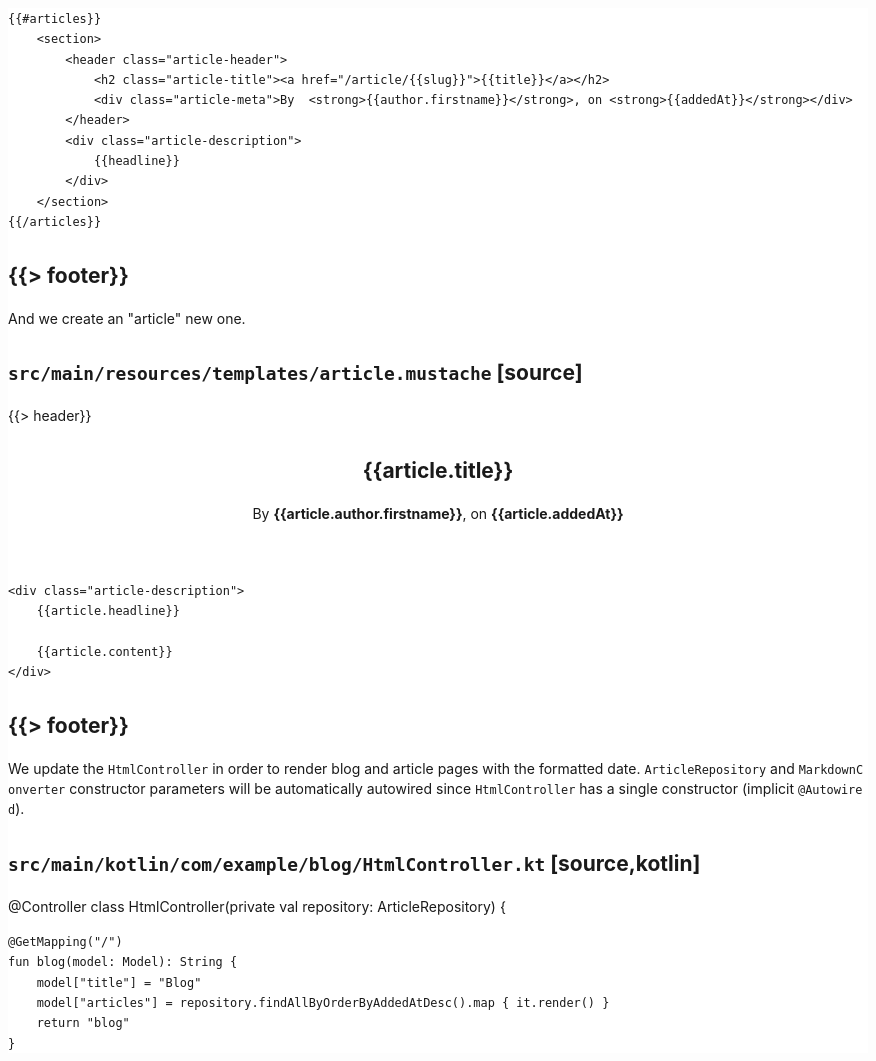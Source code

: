 <div class="articles">

	{{#articles}}
		<section>
			<header class="article-header">
				<h2 class="article-title"><a href="/article/{{slug}}">{{title}}</a></h2>
				<div class="article-meta">By  <strong>{{author.firstname}}</strong>, on <strong>{{addedAt}}</strong></div>
			</header>
			<div class="article-description">
				{{headline}}
			</div>
		</section>
	{{/articles}}
</div>

{{> footer}}
----

And we create an "article" new one.

`src/main/resources/templates/article.mustache`
[source]
----
{{> header}}

<section class="article">
	<header class="article-header">
		<h1 class="article-title">{{article.title}}</h1>
		<p class="article-meta">By  <strong>{{article.author.firstname}}</strong>, on <strong>{{article.addedAt}}</strong></p>
	</header>

	<div class="article-description">
		{{article.headline}}

		{{article.content}}
	</div>
</section>

{{> footer}}
----

We update the `HtmlController` in order to render blog and article pages with the formatted date. `ArticleRepository` and `MarkdownConverter` constructor parameters will be automatically autowired since `HtmlController` has a single constructor (implicit `@Autowired`).

`src/main/kotlin/com/example/blog/HtmlController.kt`
[source,kotlin]
----
@Controller
class HtmlController(private val repository: ArticleRepository) {

	@GetMapping("/")
	fun blog(model: Model): String {
		model["title"] = "Blog"
		model["articles"] = repository.findAllByOrderByAddedAtDesc().map { it.render() }
		return "blog"
	}

